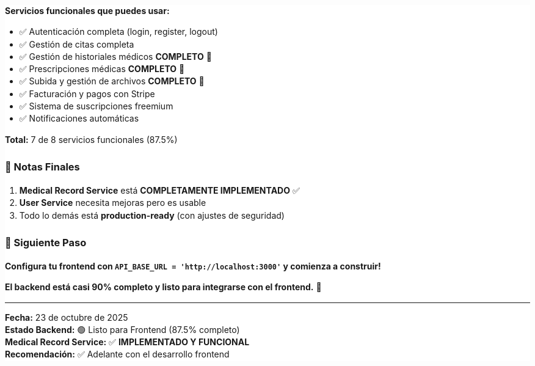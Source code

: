**Servicios funcionales que puedes usar:**
- ✅ Autenticación completa (login, register, logout)
- ✅ Gestión de citas completa
- ✅ Gestión de historiales médicos **COMPLETO** 🎉
- ✅ Prescripciones médicas **COMPLETO** 🎉
- ✅ Subida y gestión de archivos **COMPLETO** 🎉
- ✅ Facturación y pagos con Stripe
- ✅ Sistema de suscripciones freemium
- ✅ Notificaciones automáticas

**Total:** 7 de 8 servicios funcionales (87.5%)

### 📝 Notas Finales

1. **Medical Record Service** está **COMPLETAMENTE IMPLEMENTADO** ✅
2. **User Service** necesita mejoras pero es usable
3. Todo lo demás está **production-ready** (con ajustes de seguridad)

### 🚀 Siguiente Paso

**Configura tu frontend con `API_BASE_URL = 'http://localhost:3000'` y comienza a construir!**

**El backend está casi 90% completo y listo para integrarse con el frontend.** 🎊

---

**Fecha:** 23 de octubre de 2025  
**Estado Backend:** 🟢 Listo para Frontend (87.5% completo)  
**Medical Record Service:** ✅ **IMPLEMENTADO Y FUNCIONAL**  
**Recomendación:** ✅ Adelante con el desarrollo frontend

